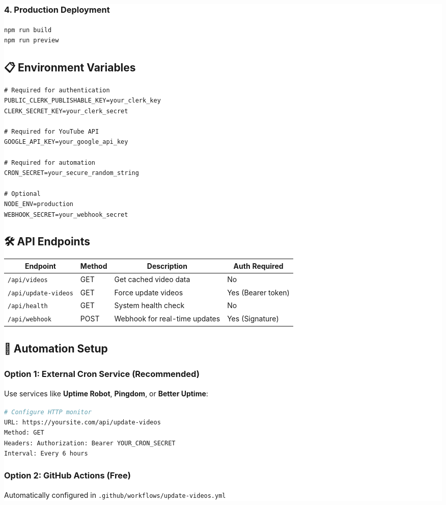 ### 4. Production Deployment
```bash
npm run build
npm run preview
```

## 📋 Environment Variables

```env
# Required for authentication
PUBLIC_CLERK_PUBLISHABLE_KEY=your_clerk_key
CLERK_SECRET_KEY=your_clerk_secret

# Required for YouTube API
GOOGLE_API_KEY=your_google_api_key

# Required for automation
CRON_SECRET=your_secure_random_string

# Optional
NODE_ENV=production
WEBHOOK_SECRET=your_webhook_secret
```

## 🛠️ API Endpoints

| Endpoint | Method | Description | Auth Required |
|----------|--------|-------------|---------------|
| `/api/videos` | GET | Get cached video data | No |
| `/api/update-videos` | GET | Force update videos | Yes (Bearer token) |
| `/api/health` | GET | System health check | No |
| `/api/webhook` | POST | Webhook for real-time updates | Yes (Signature) |

## 🔄 Automation Setup

### Option 1: External Cron Service (Recommended)
Use services like **Uptime Robot**, **Pingdom**, or **Better Uptime**:

```bash
# Configure HTTP monitor
URL: https://yoursite.com/api/update-videos
Method: GET
Headers: Authorization: Bearer YOUR_CRON_SECRET
Interval: Every 6 hours
```

### Option 2: GitHub Actions (Free)
Automatically configured in `.github/workflows/update-videos.yml`
